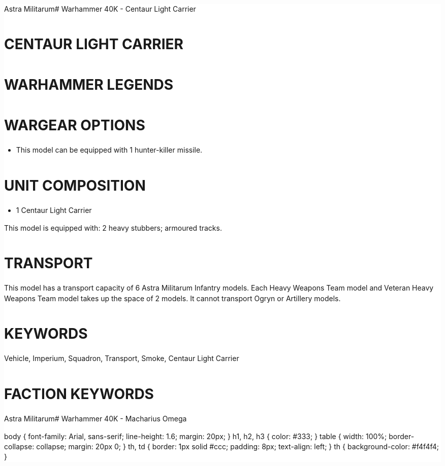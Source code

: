 Astra Militarum# Warhammer 40K - Centaur Light Carrier

# CENTAUR LIGHT CARRIER

# WARHAMMER LEGENDS

# WARGEAR OPTIONS

- This model can be equipped with 1 hunter-killer missile.

# UNIT COMPOSITION

- 1 Centaur Light Carrier

This model is equipped with: 2 heavy stubbers; armoured tracks.

# TRANSPORT

This model has a transport capacity of 6 Astra Militarum Infantry models. Each Heavy Weapons Team model and Veteran Heavy Weapons Team model takes up the space of 2 models. It cannot transport Ogryn or Artillery models.

# KEYWORDS

Vehicle, Imperium, Squadron, Transport, Smoke, Centaur Light Carrier

# FACTION KEYWORDS

Astra Militarum# Warhammer 40K - Macharius Omega

body {
font-family: Arial, sans-serif;
line-height: 1.6;
margin: 20px;
}
h1, h2, h3 {
color: #333;
}
table {
width: 100%;
border-collapse: collapse;
margin: 20px 0;
}
th, td {
border: 1px solid #ccc;
padding: 8px;
text-align: left;
}
th {
background-color: #f4f4f4;
}
